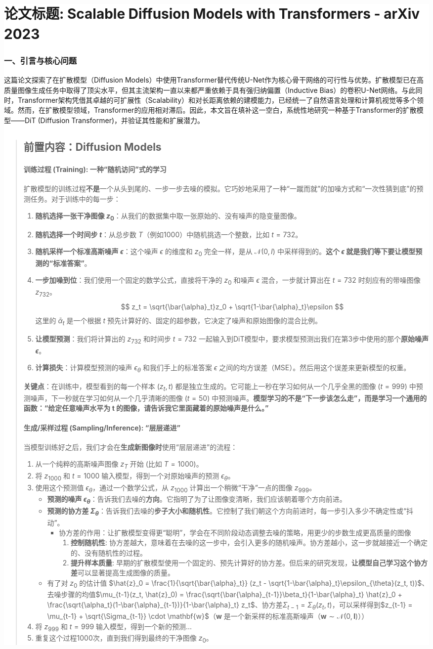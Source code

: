 # 论文标题: Scalable Diffusion Models with Transformers - arXiv 2023

### 一、引言与核心问题

这篇论文探索了在扩散模型（Diffusion Models）中使用Transformer替代传统U-Net作为核心骨干网络的可行性与优势。扩散模型已在高质量图像生成任务中取得了顶尖水平，但其主流架构一直以来都严重依赖于具有强归纳偏置（Inductive Bias）的卷积U-Net网络。与此同时，Transformer架构凭借其卓越的可扩展性（Scalability）和对长距离依赖的建模能力，已经统一了自然语言处理和计算机视觉等多个领域。然而，在扩散模型领域，Transformer的应用相对滞后。因此，本文旨在填补这一空白，系统性地研究一种基于Transformer的扩散模型——DiT (Diffusion Transformer)，并验证其性能和扩展潜力。

> ## 前置内容：Diffusion Models
>
> #### 训练过程 (Training): 一种“随机访问”式的学习
>
> 扩散模型的训练过程**不是**一个从头到尾的、一步一步去噪的模拟。它巧妙地采用了一种“一蹴而就”的加噪方式和“一次性猜到底”的预测任务。对于训练中的每一步：
>
> 1. **随机选择一张干净图像 $z_0$**：从我们的数据集中取一张原始的、没有噪声的隐变量图像。
>
> 2. **随机选择一个时间步 $t$**：从总步数 $T$（例如1000）中随机挑选一个整数，比如 $t=732$。
>
> 3. **随机采样一个标准高斯噪声 $\epsilon$**：这个噪声 $\epsilon$ 的维度和 $z_0$ 完全一样，是从 $\mathcal{N}(0, I)$ 中采样得到的。**这个 $\epsilon$ 就是我们等下要让模型预测的“标准答案”**。
>
> 4. **一步加噪到位**：我们使用一个固定的数学公式，直接将干净的 $z_0$ 和噪声 $\epsilon$ 混合，一步就计算出在 $t=732$ 时刻应有的带噪图像 $z_{732}$。
>    $$
>    z_t = \sqrt{\bar{\alpha}_t}z_0 + \sqrt{1-\bar{\alpha}_t}\epsilon
>    $$
>    这里的 $\bar{\alpha}_t$ 是一个根据 $t$ 预先计算好的、固定的超参数，它决定了噪声和原始图像的混合比例。
>
> 5. **让模型预测**：我们将计算出的 $z_{732}$ 和时间步 $t=732$ 一起输入到DiT模型中，要求模型预测出我们在第3步中使用的那个**原始噪声 $\epsilon$**。
>
> 6. **计算损失**：计算模型预测的噪声 $\epsilon_{\theta}$ 和我们手上的标准答案 $\epsilon$ 之间的均方误差（MSE）。然后用这个误差来更新模型的权重。
>
> **关键点**：在训练中，模型看到的每一个样本 $(z_t, t)$ 都是独立生成的。它可能上一秒在学习如何从一个几乎全黑的图像 ($t=999$) 中预测噪声，下一秒就在学习如何从一个几乎清晰的图像 ($t=50$) 中预测噪声。**模型学习的不是“下一步该怎么走”，而是学习一个通用的函数：“给定任意噪声水平为 t 的图像，请告诉我它里面藏着的原始噪声是什么。”**
>
> #### 生成/采样过程 (Sampling/Inference): “层层递进”
>
> 当模型训练好之后，我们才会在**生成新图像时**使用“层层递进”的流程：
>
> 1. 从一个纯粹的高斯噪声图像 $z_T$ 开始 (比如 $T=1000$)。
> 2. 将 $z_{1000}$ 和 $t=1000$ 输入模型，得到一个对原始噪声的预测 $\epsilon_{\theta}$。
> 3. 使用这个预测值 $\epsilon_{\theta}$，通过一个数学公式，从 $z_{1000}$ 计算出一个稍微“干净”一点的图像 $z_{999}$。
>    - **预测的噪声 $\epsilon_{\theta}$**：告诉我们去噪的**方向**。它指明了为了让图像变清晰，我们应该朝着哪个方向前进。
>    - **预测的协方差 $\Sigma_{\theta}$**：告诉我们去噪的**步子大小和随机性**。它控制了我们朝这个方向前进时，每一步引入多少不确定性或“抖动”。
>      - 协方差的作用：让扩散模型变得更“聪明”，学会在不同阶段动态调整去噪的策略，用更少的步数生成更高质量的图像
>        1. **控制随机性**: 协方差越大，意味着在去噪的这一步中，会引入更多的随机噪声。协方差越小，这一步就越接近一个确定的、没有随机性的过程。
>        2. **提升样本质量**: 早期的扩散模型使用一个固定的、预先计算好的协方差。但后来的研究发现，**让模型自己学习这个协方差**可以显著提高生成图像的质量。
>    - 有了对 $z_0$ 的估计值 $\hat{z}_0 = \frac{1}{\sqrt{\bar{\alpha}_t}} (z_t - \sqrt{1-\bar{\alpha}_t}\epsilon_{\theta}(z_t, t))$、去噪步骤的均值$\mu_{t-1}(z_t, \hat{z}_0) = \frac{\sqrt{\bar{\alpha}_{t-1}}\beta_t}{1-\bar{\alpha}_t} \hat{z}_0 + \frac{\sqrt{\alpha_t}(1-\bar{\alpha}_{t-1})}{1-\bar{\alpha}_t} z_t$、协方差$\Sigma_{t-1}=\Sigma_{\theta}(z_t, t)$，可以采样得到$z_{t-1} = \mu_{t-1} + \sqrt{\Sigma_{t-1}} \cdot \mathbf{w}$（$\mathbf{w}$ 是一个新采样的标准高斯噪声（$\mathbf{w} \sim \mathcal{N}(0, \mathbf{I})$））
> 4. 将 $z_{999}$ 和 $t=999$ 输入模型，得到一个新的预测...
> 5. 重复这个过程1000次，直到我们得到最终的干净图像 $z_0$。
